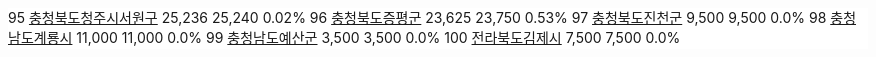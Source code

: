  <tr class="item">
    <td>95</td>
    <td><a href="/apt/충청북도청주시서원구">충청북도청주시서원구</a></td>
    <td>25,236</td>
    <td>25,240</td>
    <td>0.02%</td>
  </tr>

  <tr class="item">
    <td>96</td>
    <td><a href="/apt/충청북도증평군">충청북도증평군</a></td>
    <td>23,625</td>
    <td>23,750</td>
    <td>0.53%</td>
  </tr>

  <tr class="item">
    <td>97</td>
    <td><a href="/apt/충청북도진천군">충청북도진천군</a></td>
    <td>9,500</td>
    <td>9,500</td>
    <td>0.0%</td>
  </tr>

  <tr class="item">
    <td>98</td>
    <td><a href="/apt/충청남도계룡시">충청남도계룡시</a></td>
    <td>11,000</td>
    <td>11,000</td>
    <td>0.0%</td>
  </tr>

  <tr class="item">
    <td>99</td>
    <td><a href="/apt/충청남도예산군">충청남도예산군</a></td>
    <td>3,500</td>
    <td>3,500</td>
    <td>0.0%</td>
  </tr>

  <tr class="item">
    <td>100</td>
    <td><a href="/apt/전라북도김제시">전라북도김제시</a></td>
    <td>7,500</td>
    <td>7,500</td>
    <td>0.0%</td>
  </tr>

  <tr>
    <td colspan="5">
      <script async src="https://pagead2.googlesyndication.com/pagead/js/adsbygoogle.js?client=ca-pub-3485438051770037"
          crossorigin="anonymous"></script>
      <ins class="adsbygoogle"
          style="display:block; text-align:center;"
          data-ad-layout="in-article"
          data-ad-format="fluid"
          data-ad-client="ca-pub-3485438051770037"
          data-ad-slot="2046582130"></ins>
      <script>
          (adsbygoogle = window.adsbygoogle || []).push({});
      </script>
    </td>
  </tr>            
            